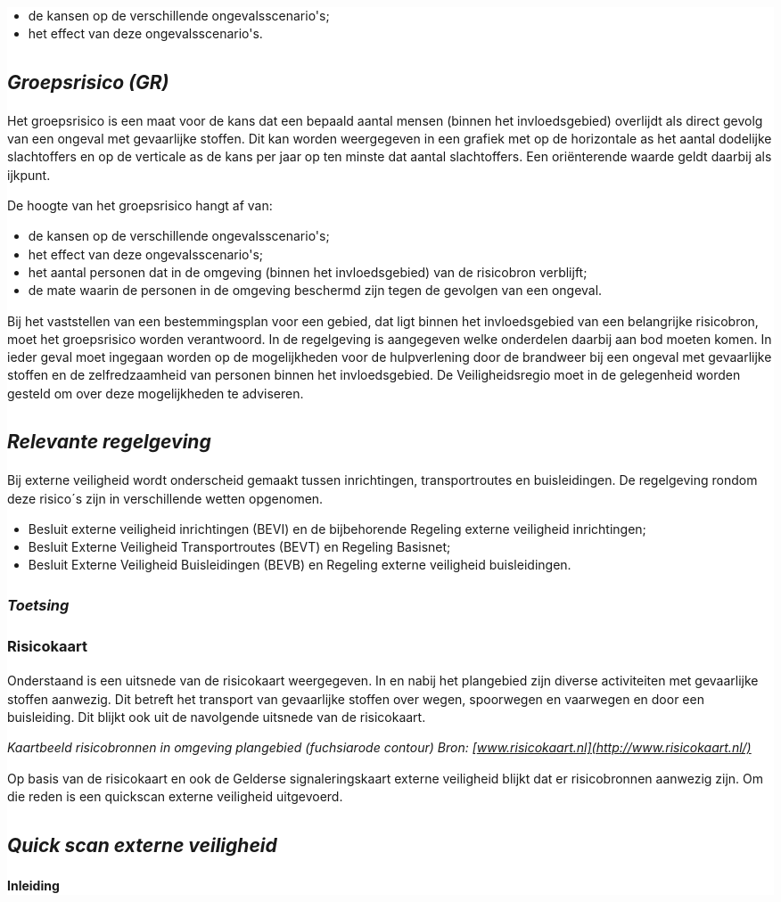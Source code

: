 - de kansen op de verschillende ongevalsscenario's;
- het effect van deze ongevalsscenario's.

## *Groepsrisico (GR)*

Het groepsrisico is een maat voor de kans dat een bepaald aantal mensen (binnen het invloedsgebied) overlijdt als direct gevolg van een ongeval met gevaarlijke stoffen. Dit kan worden weergegeven in een grafiek met op de horizontale as het aantal dodelijke slachtoffers en op de verticale as de kans per jaar op ten minste dat aantal slachtoffers. Een oriënterende waarde geldt daarbij als ijkpunt.

De hoogte van het groepsrisico hangt af van:

- de kansen op de verschillende ongevalsscenario's;
- het effect van deze ongevalsscenario's;
- het aantal personen dat in de omgeving (binnen het invloedsgebied) van de risicobron verblijft;
- de mate waarin de personen in de omgeving beschermd zijn tegen de gevolgen van een ongeval.

Bij het vaststellen van een bestemmingsplan voor een gebied, dat ligt binnen het invloedsgebied van een belangrijke risicobron, moet het groepsrisico worden verantwoord. In de regelgeving is aangegeven welke onderdelen daarbij aan bod moeten komen. In ieder geval moet ingegaan worden op de mogelijkheden voor de hulpverlening door de brandweer bij een ongeval met gevaarlijke stoffen en de zelfredzaamheid van personen binnen het invloedsgebied. De Veiligheidsregio moet in de gelegenheid worden gesteld om over deze mogelijkheden te adviseren.

## *Relevante regelgeving*

Bij externe veiligheid wordt onderscheid gemaakt tussen inrichtingen, transportroutes en buisleidingen. De regelgeving rondom deze risico´s zijn in verschillende wetten opgenomen.

- Besluit externe veiligheid inrichtingen (BEVI) en de bijbehorende Regeling externe veiligheid inrichtingen;
- Besluit Externe Veiligheid Transportroutes (BEVT) en Regeling Basisnet;
- Besluit Externe Veiligheid Buisleidingen (BEVB) en Regeling externe veiligheid buisleidingen.

### *Toetsing*

### Risicokaart

Onderstaand is een uitsnede van de risicokaart weergegeven. In en nabij het plangebied zijn diverse activiteiten met gevaarlijke stoffen aanwezig. Dit betreft het transport van gevaarlijke stoffen over wegen, spoorwegen en vaarwegen en door een buisleiding. Dit blijkt ook uit de navolgende uitsnede van de risicokaart.

*Kaartbeeld risicobronnen in omgeving plangebied (fuchsiarode contour) Bron: [www.risicokaart.nl](http://www.risicokaart.nl/)*

Op basis van de risicokaart en ook de Gelderse signaleringskaart externe veiligheid blijkt dat er risicobronnen aanwezig zijn. Om die reden is een quickscan externe veiligheid uitgevoerd.

## *Quick scan externe veiligheid*

#### Inleiding
